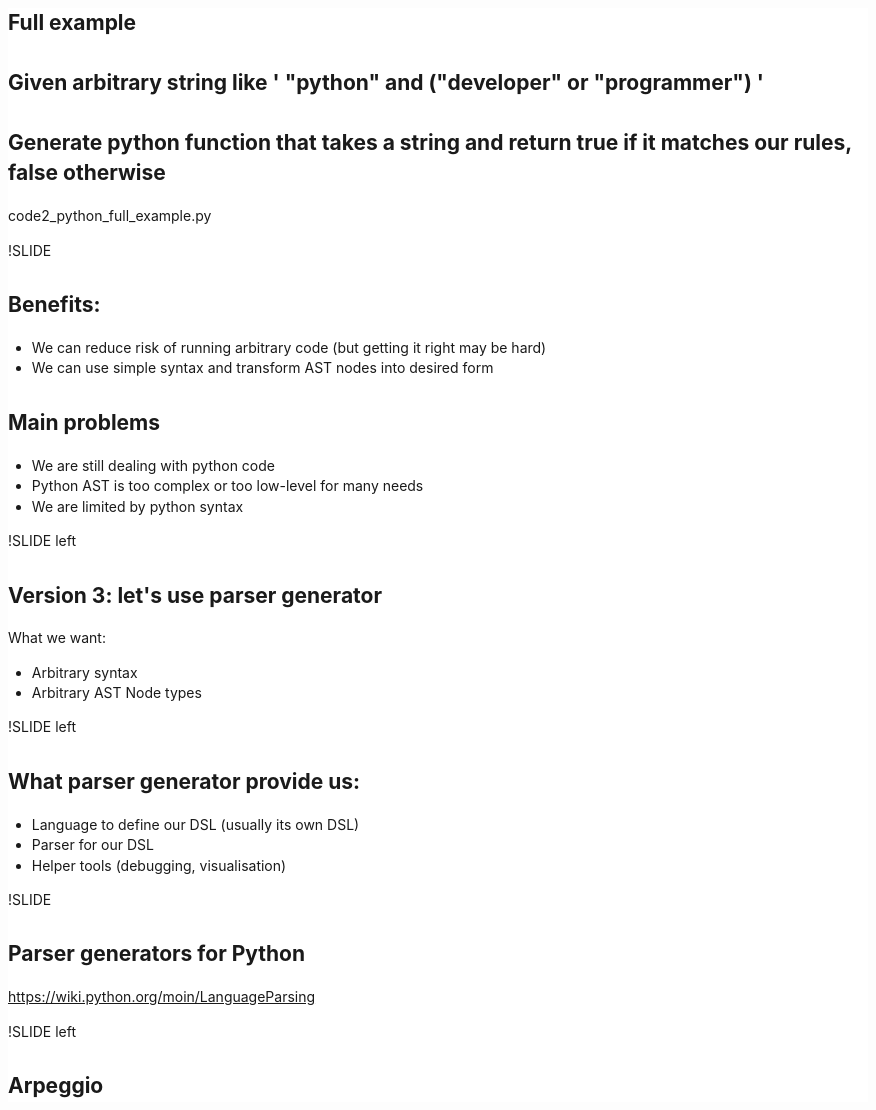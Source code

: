 ## Full example

## Given arbitrary string like ' "python" and ("developer" or "programmer") '

## Generate python function that takes a string and return true if it matches our rules, false otherwise

code2_python_full_example.py

!SLIDE

## Benefits:

* We can reduce risk of running arbitrary code (but getting it right may be hard)
* We can use simple syntax and transform AST nodes into desired form

## Main problems

* We are still dealing with python code
* Python AST is too complex or too low-level for many needs
* We are limited by python syntax


!SLIDE left

## Version 3: let's use parser generator

What we want:

* Arbitrary syntax
* Arbitrary AST Node types


!SLIDE left

## What parser generator provide us:

* Language to define our DSL (usually its own DSL)
* Parser for our DSL
* Helper tools (debugging, visualisation)

!SLIDE

## Parser generators for Python 

https://wiki.python.org/moin/LanguageParsing


!SLIDE left

## Arpeggio
